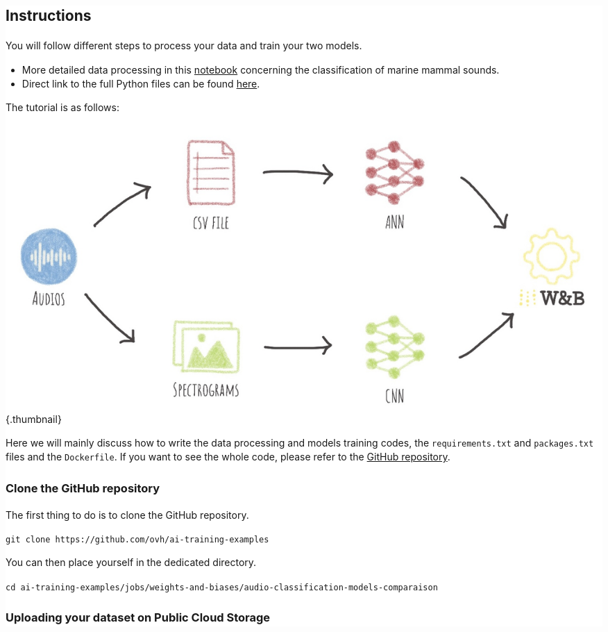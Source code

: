 ## Instructions

You will follow different steps to process your data and train your two models.

- More detailed data processing in this [notebook](https://github.com/ovh/ai-training-examples/blob/main/notebooks/audio/audio-classification/notebook-marine-sound-classification.ipynb) concerning the classification of marine mammal sounds.
- Direct link to the full Python files can be found [here](https://github.com/ovh/ai-training-examples/tree/main/jobs/weights-and-biases/audio-classification-models-comparaison).

The tutorial is as follows:

![image](images/instructions-overview.jpeg){.thumbnail}

Here we will mainly discuss how to write the data processing and models training codes, the `requirements.txt` and `packages.txt` files and the `Dockerfile`. If you want to see the whole code, please refer to the [GitHub repository](https://github.com/ovh/ai-training-examples/tree/main/jobs/weights-and-biases/audio-classification-models-comparaison).

### Clone the GitHub repository

The first thing to do is to clone the GitHub repository.

```console
git clone https://github.com/ovh/ai-training-examples
```

You can then place yourself in the dedicated directory.

```console
cd ai-training-examples/jobs/weights-and-biases/audio-classification-models-comparaison
```

### Uploading your dataset on Public Cloud Storage
